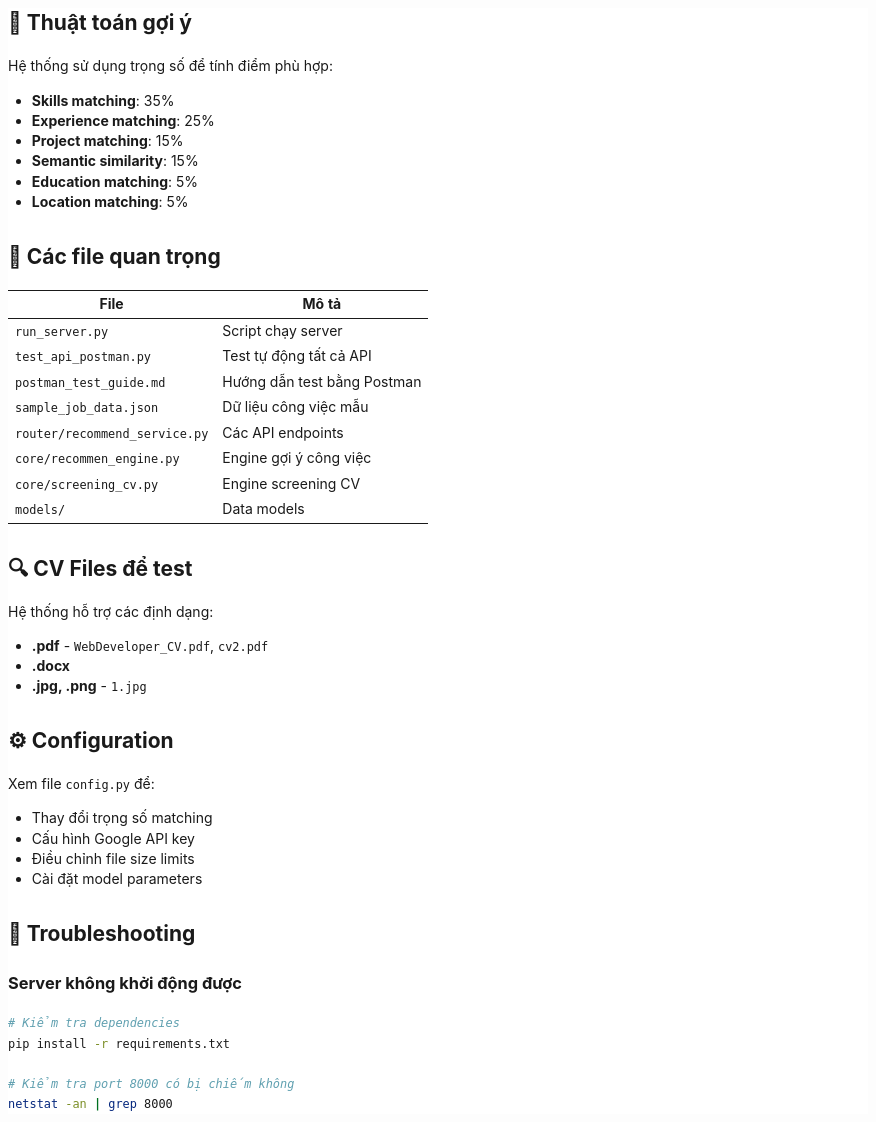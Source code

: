 ## 🎯 Thuật toán gợi ý

Hệ thống sử dụng trọng số để tính điểm phù hợp:

- **Skills matching**: 35%
- **Experience matching**: 25%  
- **Project matching**: 15%
- **Semantic similarity**: 15%
- **Education matching**: 5%
- **Location matching**: 5%

## 📁 Các file quan trọng

| File | Mô tả |
|------|-------|
| `run_server.py` | Script chạy server |
| `test_api_postman.py` | Test tự động tất cả API |
| `postman_test_guide.md` | Hướng dẫn test bằng Postman |
| `sample_job_data.json` | Dữ liệu công việc mẫu |
| `router/recommend_service.py` | Các API endpoints |
| `core/recommen_engine.py` | Engine gợi ý công việc |
| `core/screening_cv.py` | Engine screening CV |
| `models/` | Data models |

## 🔍 CV Files để test

Hệ thống hỗ trợ các định dạng:
- **.pdf** - `WebDeveloper_CV.pdf`, `cv2.pdf`
- **.docx** 
- **.jpg, .png** - `1.jpg`

## ⚙️ Configuration

Xem file `config.py` để:
- Thay đổi trọng số matching
- Cấu hình Google API key  
- Điều chỉnh file size limits
- Cài đặt model parameters

## 🐛 Troubleshooting

### Server không khởi động được
```bash
# Kiểm tra dependencies
pip install -r requirements.txt

# Kiểm tra port 8000 có bị chiếm không
netstat -an | grep 8000
```
